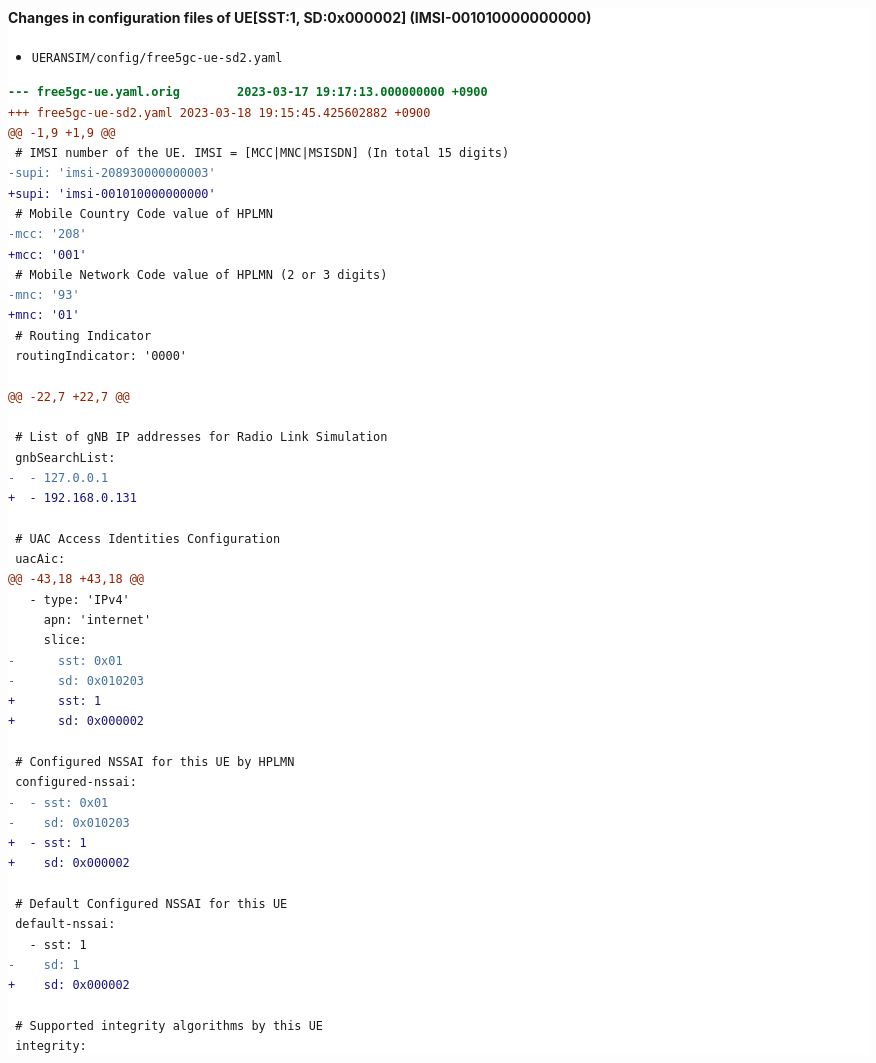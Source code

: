 <a id="changes_ue_sd2"></a>

#### Changes in configuration files of UE[SST:1, SD:0x000002] (IMSI-001010000000000)

- `UERANSIM/config/free5gc-ue-sd2.yaml`
```diff
--- free5gc-ue.yaml.orig        2023-03-17 19:17:13.000000000 +0900
+++ free5gc-ue-sd2.yaml 2023-03-18 19:15:45.425602882 +0900
@@ -1,9 +1,9 @@
 # IMSI number of the UE. IMSI = [MCC|MNC|MSISDN] (In total 15 digits)
-supi: 'imsi-208930000000003'
+supi: 'imsi-001010000000000'
 # Mobile Country Code value of HPLMN
-mcc: '208'
+mcc: '001'
 # Mobile Network Code value of HPLMN (2 or 3 digits)
-mnc: '93'
+mnc: '01'
 # Routing Indicator
 routingIndicator: '0000'
 
@@ -22,7 +22,7 @@
 
 # List of gNB IP addresses for Radio Link Simulation
 gnbSearchList:
-  - 127.0.0.1
+  - 192.168.0.131
 
 # UAC Access Identities Configuration
 uacAic:
@@ -43,18 +43,18 @@
   - type: 'IPv4'
     apn: 'internet'
     slice:
-      sst: 0x01
-      sd: 0x010203
+      sst: 1
+      sd: 0x000002
 
 # Configured NSSAI for this UE by HPLMN
 configured-nssai:
-  - sst: 0x01
-    sd: 0x010203
+  - sst: 1
+    sd: 0x000002
 
 # Default Configured NSSAI for this UE
 default-nssai:
   - sst: 1
-    sd: 1
+    sd: 0x000002
 
 # Supported integrity algorithms by this UE
 integrity:
```
